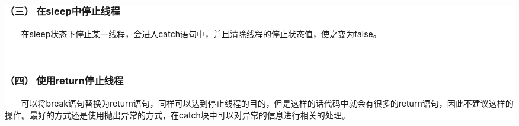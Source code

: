 

### （三）	在sleep中停止线程
&nbsp;  &nbsp;  &nbsp;  &nbsp;在sleep状态下停止某一线程，会进入catch语句中，并且清除线程的停止状态值，使之变为false。

<br>


### （四）	使用return停止线程
&nbsp;  &nbsp;  &nbsp;  &nbsp;可以将break语句替换为return语句，同样可以达到停止线程的目的，但是这样的话代码中就会有很多的return语句，因此不建议这样的操作。最好的方式还是使用抛出异常的方式，在catch块中可以对异常的信息进行相关的处理。







